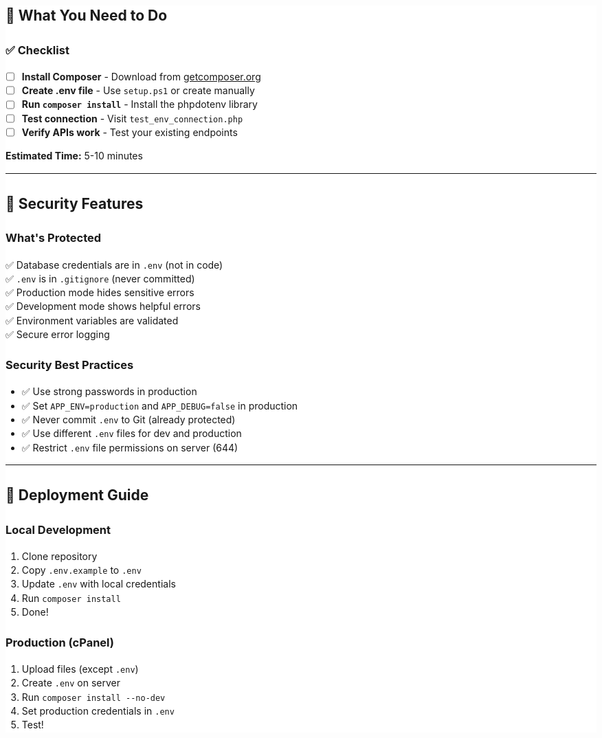 
## 🔧 What You Need to Do

### ✅ Checklist

- [ ] **Install Composer** - Download from [getcomposer.org](https://getcomposer.org)
- [ ] **Create .env file** - Use `setup.ps1` or create manually
- [ ] **Run `composer install`** - Install the phpdotenv library
- [ ] **Test connection** - Visit `test_env_connection.php`
- [ ] **Verify APIs work** - Test your existing endpoints

**Estimated Time:** 5-10 minutes

---

## 🔐 Security Features

### What's Protected

✅ Database credentials are in `.env` (not in code)  
✅ `.env` is in `.gitignore` (never committed)  
✅ Production mode hides sensitive errors  
✅ Development mode shows helpful errors  
✅ Environment variables are validated  
✅ Secure error logging  

### Security Best Practices

- ✅ Use strong passwords in production
- ✅ Set `APP_ENV=production` and `APP_DEBUG=false` in production
- ✅ Never commit `.env` to Git (already protected)
- ✅ Use different `.env` files for dev and production
- ✅ Restrict `.env` file permissions on server (644)

---

## 🚀 Deployment Guide

### Local Development
1. Clone repository
2. Copy `.env.example` to `.env`
3. Update `.env` with local credentials
4. Run `composer install`
5. Done!

### Production (cPanel)
1. Upload files (except `.env`)
2. Create `.env` on server
3. Run `composer install --no-dev`
4. Set production credentials in `.env`
5. Test!
